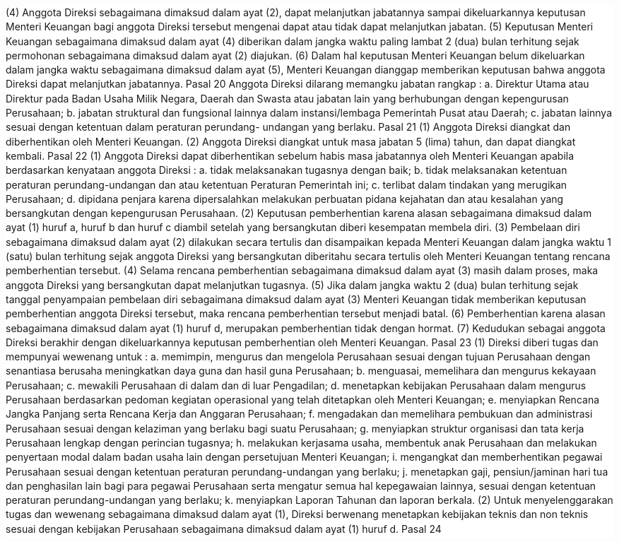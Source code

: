 (4) Anggota Direksi sebagaimana dimaksud dalam ayat (2), dapat melanjutkan jabatannya sampai dikeluarkannya keputusan Menteri Keuangan bagi anggota Direksi tersebut mengenai dapat atau tidak dapat melanjutkan jabatan.
(5) Keputusan Menteri Keuangan sebagaimana dimaksud dalam ayat (4) diberikan dalam jangka waktu paling lambat 2 (dua) bulan terhitung sejak permohonan sebagaimana dimaksud dalam ayat (2) diajukan.
(6) Dalam hal keputusan Menteri Keuangan belum dikeluarkan dalam jangka waktu sebagaimana dimaksud dalam ayat (5), Menteri Keuangan dianggap memberikan keputusan bahwa anggota Direksi dapat melanjutkan jabatannya.
Pasal 20
Anggota Direksi dilarang memangku jabatan rangkap :
a. Direktur Utama atau Direktur pada Badan Usaha Milik Negara, Daerah dan Swasta atau jabatan lain yang berhubungan dengan kepengurusan Perusahaan;
b. jabatan struktural dan fungsional lainnya dalam instansi/lembaga Pemerintah Pusat atau Daerah;
c. jabatan lainnya sesuai dengan ketentuan dalam peraturan perundang- undangan yang berlaku.
Pasal 21
(1) Anggota Direksi diangkat dan diberhentikan oleh Menteri Keuangan.
(2) Anggota Direksi diangkat untuk masa jabatan 5 (lima) tahun, dan dapat diangkat kembali.
Pasal 22
(1) Anggota Direksi dapat diberhentikan sebelum habis masa jabatannya oleh Menteri Keuangan apabila berdasarkan kenyataan anggota Direksi :
a. tidak melaksanakan tugasnya dengan baik;
b. tidak melaksanakan ketentuan peraturan perundang-undangan dan atau ketentuan Peraturan Pemerintah ini;
c. terlibat dalam tindakan yang merugikan Perusahaan;
d. dipidana penjara karena dipersalahkan melakukan perbuatan pidana kejahatan dan atau kesalahan yang bersangkutan dengan kepengurusan Perusahaan.
(2) Keputusan pemberhentian karena alasan sebagaimana dimaksud dalam ayat (1) huruf a, huruf b dan huruf c diambil setelah yang bersangkutan diberi kesempatan membela diri.
(3) Pembelaan diri sebagaimana dimaksud dalam ayat (2) dilakukan secara tertulis dan disampaikan kepada Menteri Keuangan dalam jangka waktu 1 (satu) bulan terhitung sejak anggota Direksi yang bersangkutan diberitahu secara tertulis oleh Menteri Keuangan tentang rencana pemberhentian tersebut.
(4) Selama rencana pemberhentian sebagaimana dimaksud dalam ayat (3) masih dalam proses, maka anggota Direksi yang bersangkutan dapat melanjutkan tugasnya.
(5) Jika dalam jangka waktu 2 (dua) bulan terhitung sejak tanggal penyampaian pembelaan diri sebagaimana dimaksud dalam ayat (3) Menteri Keuangan tidak memberikan keputusan pemberhentian anggota Direksi tersebut, maka rencana pemberhentian tersebut menjadi batal.
(6) Pemberhentian karena alasan sebagaimana dimaksud dalam ayat (1) huruf d, merupakan pemberhentian tidak dengan hormat.
(7) Kedudukan sebagai anggota Direksi berakhir dengan dikeluarkannya keputusan pemberhentian oleh Menteri Keuangan.
Pasal 23
(1) Direksi diberi tugas dan mempunyai wewenang untuk :
a. memimpin, mengurus dan mengelola Perusahaan sesuai dengan tujuan Perusahaan dengan senantiasa berusaha meningkatkan daya guna dan hasil guna Perusahaan;
b. menguasai, memelihara dan mengurus kekayaan Perusahaan;
c. mewakili Perusahaan di dalam dan di luar Pengadilan;
d. menetapkan kebijakan Perusahaan dalam mengurus Perusahaan berdasarkan pedoman kegiatan operasional yang telah ditetapkan oleh Menteri Keuangan;
e. menyiapkan Rencana Jangka Panjang serta Rencana Kerja dan Anggaran Perusahaan;
f. mengadakan dan memelihara pembukuan dan administrasi Perusahaan sesuai dengan kelaziman yang berlaku bagi suatu Perusahaan;
g. menyiapkan struktur organisasi dan tata kerja Perusahaan lengkap dengan perincian tugasnya;
h. melakukan kerjasama usaha, membentuk anak Perusahaan dan melakukan penyertaan modal dalam badan usaha lain dengan persetujuan Menteri Keuangan;
i. mengangkat dan memberhentikan pegawai Perusahaan sesuai dengan ketentuan peraturan perundang-undangan yang berlaku;
j. menetapkan gaji, pensiun/jaminan hari tua dan penghasilan lain bagi para pegawai Perusahaan serta mengatur semua hal kepegawaian lainnya, sesuai dengan ketentuan peraturan perundang-undangan yang berlaku;
k. menyiapkan Laporan Tahunan dan laporan berkala.
(2) Untuk menyelenggarakan tugas dan wewenang sebagaimana dimaksud dalam ayat (1), Direksi berwenang menetapkan kebijakan teknis dan non teknis sesuai dengan kebijakan Perusahaan sebagaimana dimaksud dalam ayat (1) huruf d.
Pasal 24